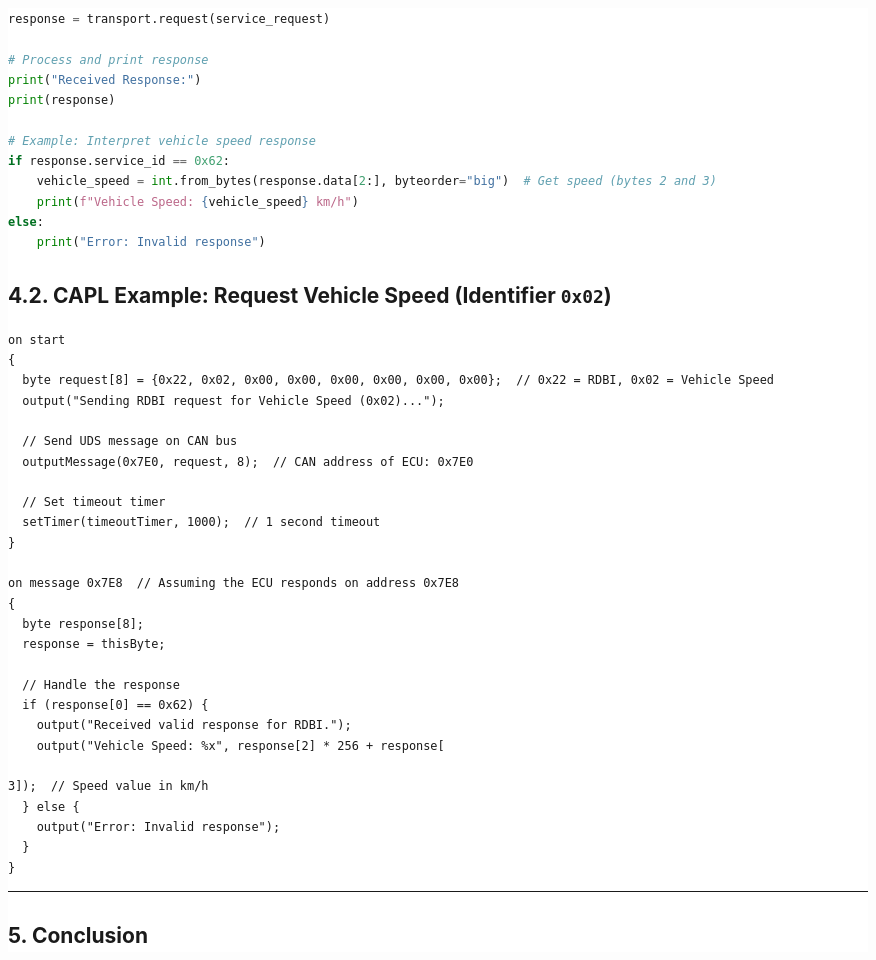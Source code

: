 ```python
response = transport.request(service_request)

# Process and print response
print("Received Response:")
print(response)

# Example: Interpret vehicle speed response
if response.service_id == 0x62:
    vehicle_speed = int.from_bytes(response.data[2:], byteorder="big")  # Get speed (bytes 2 and 3)
    print(f"Vehicle Speed: {vehicle_speed} km/h")
else:
    print("Error: Invalid response")
```

## 4.2. CAPL Example: Request Vehicle Speed (Identifier `0x02`)

```CAPL
on start
{
  byte request[8] = {0x22, 0x02, 0x00, 0x00, 0x00, 0x00, 0x00, 0x00};  // 0x22 = RDBI, 0x02 = Vehicle Speed
  output("Sending RDBI request for Vehicle Speed (0x02)...");

  // Send UDS message on CAN bus
  outputMessage(0x7E0, request, 8);  // CAN address of ECU: 0x7E0

  // Set timeout timer
  setTimer(timeoutTimer, 1000);  // 1 second timeout
}

on message 0x7E8  // Assuming the ECU responds on address 0x7E8
{
  byte response[8];
  response = thisByte;

  // Handle the response
  if (response[0] == 0x62) {
    output("Received valid response for RDBI.");
    output("Vehicle Speed: %x", response[2] * 256 + response[

3]);  // Speed value in km/h
  } else {
    output("Error: Invalid response");
  }
}
```

---

## 5. **Conclusion**
